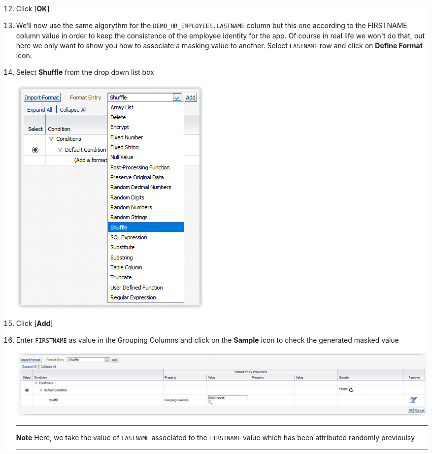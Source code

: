 12. Click [**OK**]

13. We’ll now use the same algorythm for the `DEMO_HR_EMPLOYEES.LASTNAME` column but this one according to the FIRSTNAME column value in order to keep the consistence of the employee identity for the app. Of course in real life we won't do that, but here we only want to show you how to associate a masking value to another. Select `LASTNAME` row and click on **Define Format** icon.

14. Select **Shuffle** from the drop down list box

    ![](./images/dms-056.png)

15. Click [**Add**]

16. Enter `FIRSTNAME` as value in the Grouping Columns and click on the **Sample** icon to check the generated masked value

    ![](./images/dms-059.png)

    ---
    **Note** Here, we take the value of `LASTNAME` associated to the `FIRSTNAME` value which has been attributed randomly previoulsy

    ---
